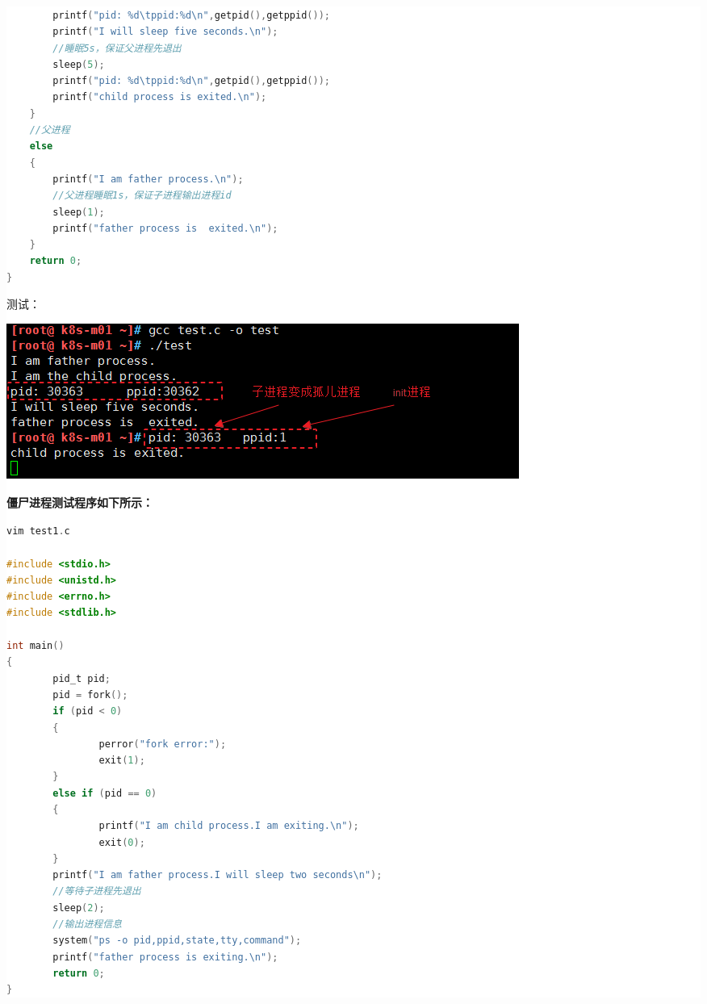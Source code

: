 ```c
        printf("pid: %d\tppid:%d\n",getpid(),getppid());
        printf("I will sleep five seconds.\n");
        //睡眠5s，保证父进程先退出
        sleep(5);
        printf("pid: %d\tppid:%d\n",getpid(),getppid());
        printf("child process is exited.\n");
    }
    //父进程
    else
    {
        printf("I am father process.\n");
        //父进程睡眠1s，保证子进程输出进程id
        sleep(1);
        printf("father process is  exited.\n");
    }
    return 0;
}
```

测试：

![1585997717029](assets/1585997717029.png)

**僵尸进程测试程序如下所示：**

```c
vim test1.c

#include <stdio.h>
#include <unistd.h>
#include <errno.h>
#include <stdlib.h>

int main()
{
        pid_t pid;
        pid = fork();
        if (pid < 0)
        {
                perror("fork error:");
                exit(1);
        }
        else if (pid == 0)
        {
                printf("I am child process.I am exiting.\n");
                exit(0);
        }
        printf("I am father process.I will sleep two seconds\n");
        //等待子进程先退出
        sleep(2);
        //输出进程信息
        system("ps -o pid,ppid,state,tty,command");
        printf("father process is exiting.\n");
        return 0;
}
```